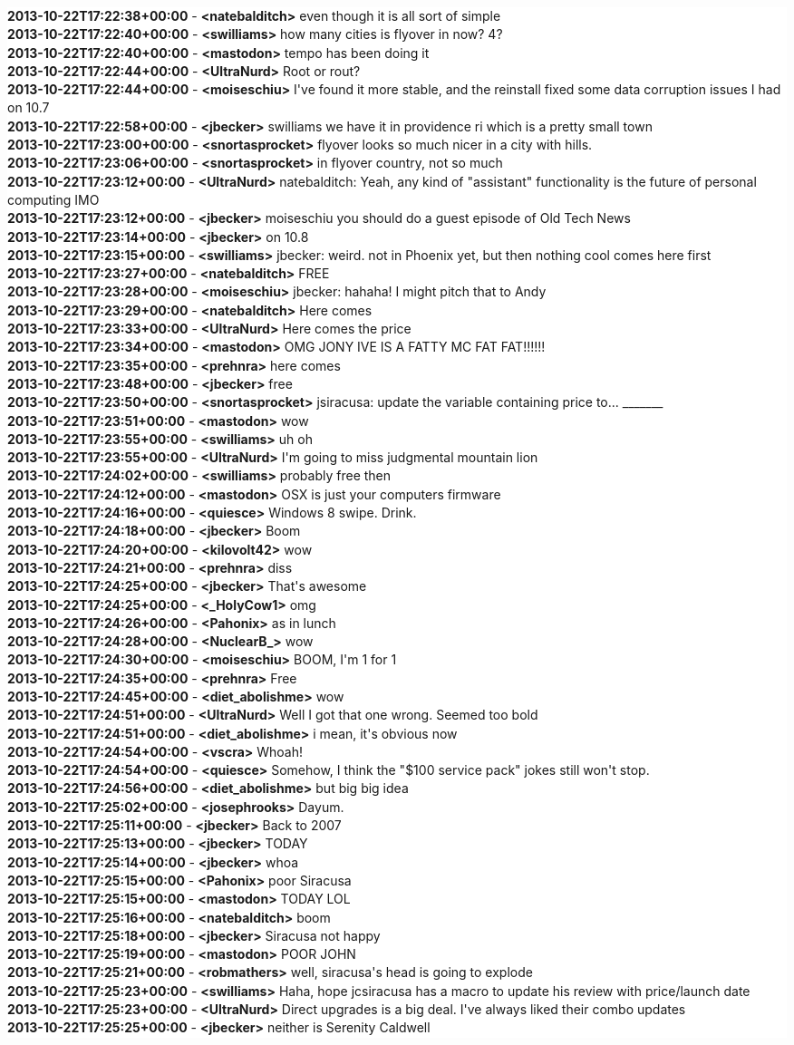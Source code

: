 **2013-10-22T17:22:38+00:00** - **&lt;natebalditch&gt;** even though it is all sort of simple  
**2013-10-22T17:22:40+00:00** - **&lt;swilliams&gt;** how many cities is flyover in now? 4?  
**2013-10-22T17:22:40+00:00** - **&lt;mastodon&gt;** tempo has been doing it  
**2013-10-22T17:22:44+00:00** - **&lt;UltraNurd&gt;** Root or rout?  
**2013-10-22T17:22:44+00:00** - **&lt;moiseschiu&gt;** I've found it more stable, and the reinstall fixed some data corruption issues I had on 10.7  
**2013-10-22T17:22:58+00:00** - **&lt;jbecker&gt;** swilliams we have it in providence ri which is a pretty small town  
**2013-10-22T17:23:00+00:00** - **&lt;snortasprocket&gt;** flyover looks so much nicer in a city with hills.  
**2013-10-22T17:23:06+00:00** - **&lt;snortasprocket&gt;** in flyover country, not so much  
**2013-10-22T17:23:12+00:00** - **&lt;UltraNurd&gt;** natebalditch: Yeah, any kind of "assistant" functionality is the future of personal computing IMO  
**2013-10-22T17:23:12+00:00** - **&lt;jbecker&gt;** moiseschiu you should do a guest episode of Old Tech News  
**2013-10-22T17:23:14+00:00** - **&lt;jbecker&gt;** on 10.8  
**2013-10-22T17:23:15+00:00** - **&lt;swilliams&gt;** jbecker: weird. not in Phoenix yet, but then nothing cool comes here first  
**2013-10-22T17:23:27+00:00** - **&lt;natebalditch&gt;** FREE  
**2013-10-22T17:23:28+00:00** - **&lt;moiseschiu&gt;** jbecker: hahaha! I might pitch that to Andy  
**2013-10-22T17:23:29+00:00** - **&lt;natebalditch&gt;** Here comes  
**2013-10-22T17:23:33+00:00** - **&lt;UltraNurd&gt;** Here comes the price  
**2013-10-22T17:23:34+00:00** - **&lt;mastodon&gt;** OMG JONY IVE IS A FATTY MC FAT FAT!!!!!!  
**2013-10-22T17:23:35+00:00** - **&lt;prehnra&gt;** here comes  
**2013-10-22T17:23:48+00:00** - **&lt;jbecker&gt;** free  
**2013-10-22T17:23:50+00:00** - **&lt;snortasprocket&gt;** jsiracusa: update the variable containing price to... _______  
**2013-10-22T17:23:51+00:00** - **&lt;mastodon&gt;** wow  
**2013-10-22T17:23:55+00:00** - **&lt;swilliams&gt;** uh oh  
**2013-10-22T17:23:55+00:00** - **&lt;UltraNurd&gt;** I'm going to miss judgmental mountain lion  
**2013-10-22T17:24:02+00:00** - **&lt;swilliams&gt;** probably free then  
**2013-10-22T17:24:12+00:00** - **&lt;mastodon&gt;** OSX is just your computers firmware  
**2013-10-22T17:24:16+00:00** - **&lt;quiesce&gt;** Windows 8 swipe. Drink.  
**2013-10-22T17:24:18+00:00** - **&lt;jbecker&gt;** Boom  
**2013-10-22T17:24:20+00:00** - **&lt;kilovolt42&gt;** wow  
**2013-10-22T17:24:21+00:00** - **&lt;prehnra&gt;** diss  
**2013-10-22T17:24:25+00:00** - **&lt;jbecker&gt;** That's awesome  
**2013-10-22T17:24:25+00:00** - **&lt;_HolyCow1&gt;** omg  
**2013-10-22T17:24:26+00:00** - **&lt;Pahonix&gt;** as in lunch  
**2013-10-22T17:24:28+00:00** - **&lt;NuclearB_&gt;** wow  
**2013-10-22T17:24:30+00:00** - **&lt;moiseschiu&gt;** BOOM, I'm 1 for 1  
**2013-10-22T17:24:35+00:00** - **&lt;prehnra&gt;** Free  
**2013-10-22T17:24:45+00:00** - **&lt;diet_abolishme&gt;** wow  
**2013-10-22T17:24:51+00:00** - **&lt;UltraNurd&gt;** Well I got that one wrong. Seemed too bold  
**2013-10-22T17:24:51+00:00** - **&lt;diet_abolishme&gt;** i mean, it's obvious now  
**2013-10-22T17:24:54+00:00** - **&lt;vscra&gt;** Whoah!  
**2013-10-22T17:24:54+00:00** - **&lt;quiesce&gt;** Somehow, I think the "$100 service pack" jokes still won't stop.  
**2013-10-22T17:24:56+00:00** - **&lt;diet_abolishme&gt;** but big big idea  
**2013-10-22T17:25:02+00:00** - **&lt;josephrooks&gt;** Dayum.  
**2013-10-22T17:25:11+00:00** - **&lt;jbecker&gt;** Back to 2007  
**2013-10-22T17:25:13+00:00** - **&lt;jbecker&gt;** TODAY  
**2013-10-22T17:25:14+00:00** - **&lt;jbecker&gt;** whoa  
**2013-10-22T17:25:15+00:00** - **&lt;Pahonix&gt;** poor Siracusa  
**2013-10-22T17:25:15+00:00** - **&lt;mastodon&gt;** TODAY LOL  
**2013-10-22T17:25:16+00:00** - **&lt;natebalditch&gt;** boom  
**2013-10-22T17:25:18+00:00** - **&lt;jbecker&gt;** Siracusa not happy  
**2013-10-22T17:25:19+00:00** - **&lt;mastodon&gt;** POOR JOHN  
**2013-10-22T17:25:21+00:00** - **&lt;robmathers&gt;** well, siracusa's head is going to explode  
**2013-10-22T17:25:23+00:00** - **&lt;swilliams&gt;** Haha, hope jcsiracusa has a macro to update his review with price/launch date  
**2013-10-22T17:25:23+00:00** - **&lt;UltraNurd&gt;** Direct upgrades is a big deal. I've always liked their combo updates  
**2013-10-22T17:25:25+00:00** - **&lt;jbecker&gt;** neither is Serenity Caldwell  